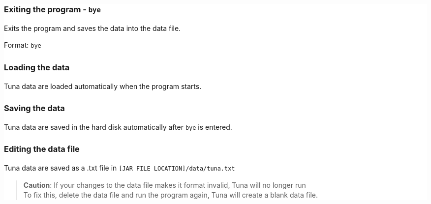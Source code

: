 ### Exiting the program - `bye`

Exits the program and saves the data into the data file.

Format: `bye`

### Loading the data

Tuna data are loaded automatically when the program starts.

### Saving the data

Tuna data are saved in the hard disk automatically after `bye` is entered.

### Editing the data file

Tuna data are saved as a .txt file in `[JAR FILE LOCATION]/data/tuna.txt`
>**Caution**: If your changes to the data file makes it format invalid, Tuna will no longer run<br/>
>To fix this, delete the data file and run the program again, Tuna will create a blank data file.
